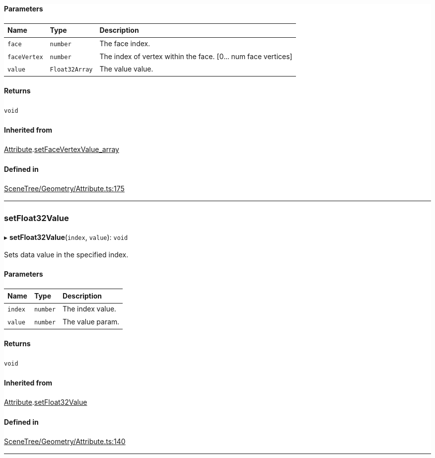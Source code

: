 #### Parameters

| Name | Type | Description |
| :------ | :------ | :------ |
| `face` | `number` | The face index. |
| `faceVertex` | `number` | The index of vertex within the face. [0... num face vertices] |
| `value` | `Float32Array` | The value value. |

#### Returns

`void`

#### Inherited from

[Attribute](SceneTree_Geometry_Attribute.Attribute).[setFaceVertexValue_array](SceneTree_Geometry_Attribute.Attribute#setfacevertexvalue_array)

#### Defined in

[SceneTree/Geometry/Attribute.ts:175](https://github.com/ZeaInc/zea-engine/blob/41278600/src/SceneTree/Geometry/Attribute.ts#L175)

___

### setFloat32Value

▸ **setFloat32Value**(`index`, `value`): `void`

Sets data value in the specified index.

#### Parameters

| Name | Type | Description |
| :------ | :------ | :------ |
| `index` | `number` | The index value. |
| `value` | `number` | The value param. |

#### Returns

`void`

#### Inherited from

[Attribute](SceneTree_Geometry_Attribute.Attribute).[setFloat32Value](SceneTree_Geometry_Attribute.Attribute#setfloat32value)

#### Defined in

[SceneTree/Geometry/Attribute.ts:140](https://github.com/ZeaInc/zea-engine/blob/41278600/src/SceneTree/Geometry/Attribute.ts#L140)

___
